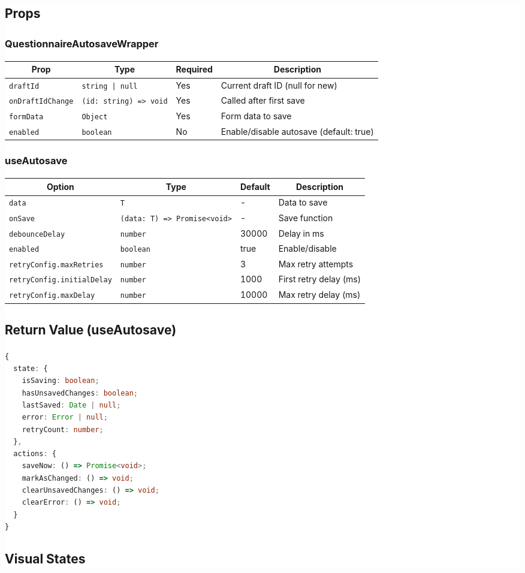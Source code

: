 ## Props

### QuestionnaireAutosaveWrapper

| Prop | Type | Required | Description |
|------|------|----------|-------------|
| `draftId` | `string \| null` | Yes | Current draft ID (null for new) |
| `onDraftIdChange` | `(id: string) => void` | Yes | Called after first save |
| `formData` | `Object` | Yes | Form data to save |
| `enabled` | `boolean` | No | Enable/disable autosave (default: true) |

### useAutosave

| Option | Type | Default | Description |
|--------|------|---------|-------------|
| `data` | `T` | - | Data to save |
| `onSave` | `(data: T) => Promise<void>` | - | Save function |
| `debounceDelay` | `number` | 30000 | Delay in ms |
| `enabled` | `boolean` | true | Enable/disable |
| `retryConfig.maxRetries` | `number` | 3 | Max retry attempts |
| `retryConfig.initialDelay` | `number` | 1000 | First retry delay (ms) |
| `retryConfig.maxDelay` | `number` | 10000 | Max retry delay (ms) |

## Return Value (useAutosave)

```typescript
{
  state: {
    isSaving: boolean;
    hasUnsavedChanges: boolean;
    lastSaved: Date | null;
    error: Error | null;
    retryCount: number;
  },
  actions: {
    saveNow: () => Promise<void>;
    markAsChanged: () => void;
    clearUnsavedChanges: () => void;
    clearError: () => void;
  }
}
```

## Visual States
